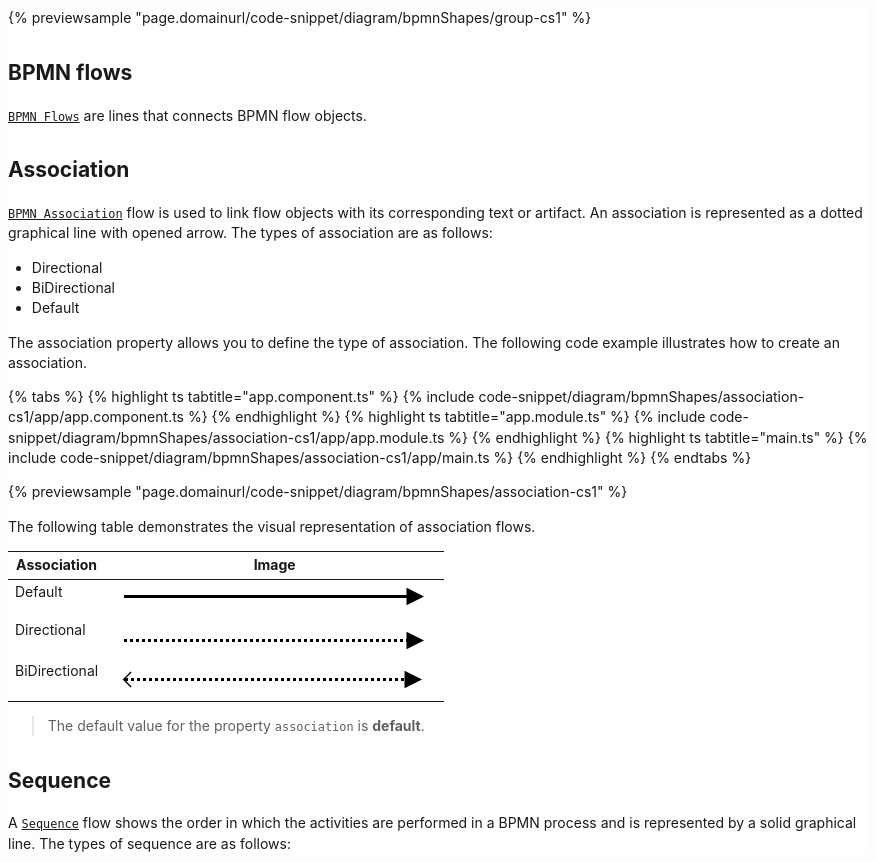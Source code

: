 {% previewsample "page.domainurl/code-snippet/diagram/bpmnShapes/group-cs1" %}

## BPMN flows

[`BPMN Flows`](https://ej2.syncfusion.com/angular/documentation/api/diagram/bpmnFlow#BpmnFlow) are lines that connects BPMN flow objects.

## Association

[`BPMN Association`](https://ej2.syncfusion.com/angular/documentation/api/diagram/bpmnFlow#association) flow is used to link flow objects with its corresponding text or artifact. An association is represented as a dotted graphical line with opened arrow. The types of association are as follows:

* Directional
* BiDirectional
* Default

The association property allows you to define the type of association. The following code example illustrates how to create an association.

{% tabs %}
{% highlight ts tabtitle="app.component.ts" %}
{% include code-snippet/diagram/bpmnShapes/association-cs1/app/app.component.ts %}
{% endhighlight %}
{% highlight ts tabtitle="app.module.ts" %}
{% include code-snippet/diagram/bpmnShapes/association-cs1/app/app.module.ts %}
{% endhighlight %}
{% highlight ts tabtitle="main.ts" %}
{% include code-snippet/diagram/bpmnShapes/association-cs1/app/main.ts %}
{% endhighlight %}
{% endtabs %}
  
{% previewsample "page.domainurl/code-snippet/diagram/bpmnShapes/association-cs1" %}

The following table demonstrates the visual representation of association flows.

| Association | Image |
| -------- | -------- |
| Default | ![DefaultImage](images/Default1.png) |
| Directional | ![DirectionalImage](images/Directional1.png) |
| BiDirectional | ![BiDirectionalImage](images/BiDirectional.png) |

> The default value for the property `association` is **default**.

## Sequence

A [`Sequence`](https://ej2.syncfusion.com/angular/documentation/api/diagram/bpmnFlow#sequence) flow shows the order in which the activities are performed in a BPMN process and is represented by a solid graphical line. The types of sequence are as follows:
